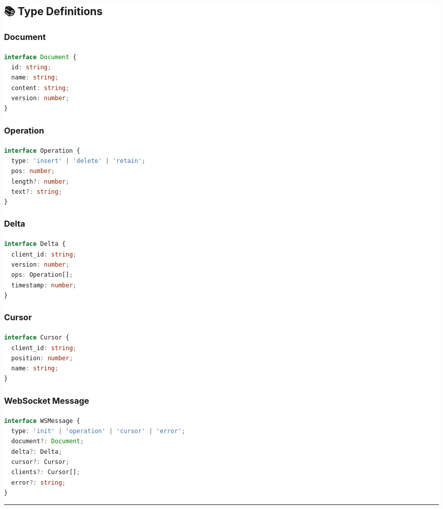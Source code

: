 
## 📚 Type Definitions

### Document
```typescript
interface Document {
  id: string;
  name: string;
  content: string;
  version: number;
}
```

### Operation
```typescript
interface Operation {
  type: 'insert' | 'delete' | 'retain';
  pos: number;
  length?: number;
  text?: string;
}
```

### Delta
```typescript
interface Delta {
  client_id: string;
  version: number;
  ops: Operation[];
  timestamp: number;
}
```

### Cursor
```typescript
interface Cursor {
  client_id: string;
  position: number;
  name: string;
}
```

### WebSocket Message
```typescript
interface WSMessage {
  type: 'init' | 'operation' | 'cursor' | 'error';
  document?: Document;
  delta?: Delta;
  cursor?: Cursor;
  clients?: Cursor[];
  error?: string;
}
```

---